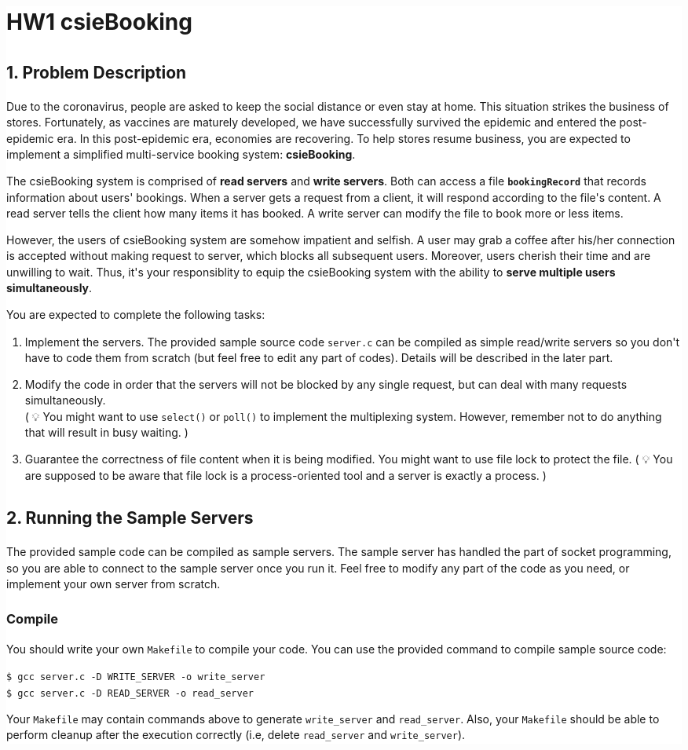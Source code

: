 # HW1 csieBooking

## 1. Problem Description
Due to the coronavirus, people are asked to keep the social distance or even stay at home. This situation strikes the business of stores. Fortunately, as vaccines are maturely developed, we have successfully survived the epidemic and entered the post-epidemic era. In this post-epidemic era, economies are recovering. To help stores resume business, you are expected to implement a simplified multi-service booking system: **csieBooking**.

The csieBooking system is comprised of **read servers** and **write servers**. Both can access a file **`bookingRecord`** that records information about users' bookings. When a server gets a request from a client, it will respond according to the file's content. A read server tells the client how many items it has booked. A write server can modify the file to book more or less items.

However, the users of csieBooking system are somehow impatient and selfish. A user may grab a coffee after his/her connection is accepted without making request to server, which blocks all subsequent users. Moreover, users cherish their time and are unwilling to wait. Thus, it's your responsiblity to equip the csieBooking system with the ability to **serve multiple users simultaneously**.

You are expected to complete the following tasks:
1. Implement the servers. The provided sample source code `server.c` can be compiled as simple read/write servers so you don't have to code them from scratch (but feel free to edit any part of codes). Details will be described in the later part.

2. Modify the code in order that the servers will not be blocked by any single request, but can deal with many requests simultaneously.  
( 💡 You might want to use `select()` or `poll()` to implement the multiplexing system. However, remember not to do anything that will result in busy waiting. )

3. Guarantee the correctness of file content when it is being modified. You might want to use file lock to protect the file. 
( 💡 You are supposed to be aware that file lock is a process-oriented tool and a server is exactly a process. )


## 2. Running the Sample Servers
The provided sample code can be compiled as sample servers.
The sample server has handled the part of socket programming, so you are able to connect to the sample server once you run it.
Feel free to modify any part of the code as you need, or implement your own server from scratch.

### Compile
You should write your own `Makefile` to compile your code. You can use the provided command to compile sample source code:
```
$ gcc server.c -D WRITE_SERVER -o write_server
$ gcc server.c -D READ_SERVER -o read_server
```
Your `Makefile` may contain commands above to generate `write_server` and `read_server`.
Also, your `Makefile` should be able to perform cleanup after the execution correctly (i.e, delete `read_server` and `write_server`).
